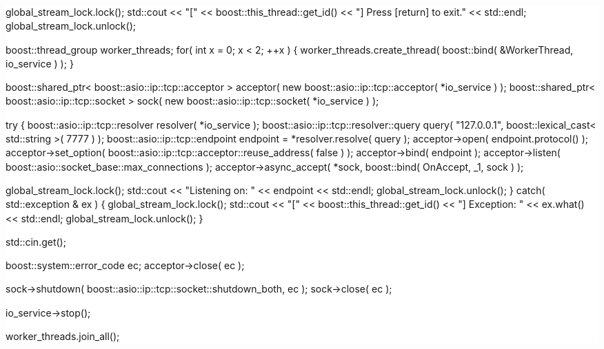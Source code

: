 global_stream_lock.lock();
std::cout << "[" << boost::this_thread::get_id()
<< "] Press [return] to exit." << std::endl;
global_stream_lock.unlock();

boost::thread_group worker_threads;
for( int x = 0; x < 2; ++x )
{
worker_threads.create_thread( boost::bind( &WorkerThread, io_service ) );
}

boost::shared_ptr< boost::asio::ip::tcp::acceptor > acceptor(
new boost::asio::ip::tcp::acceptor( *io_service )
);
boost::shared_ptr< boost::asio::ip::tcp::socket > sock(
new boost::asio::ip::tcp::socket( *io_service )
);

try
{
boost::asio::ip::tcp::resolver resolver( *io_service );
boost::asio::ip::tcp::resolver::query query(
"127.0.0.1",
boost::lexical_cast< std::string >( 7777 )
);
boost::asio::ip::tcp::endpoint endpoint = *resolver.resolve( query );
acceptor->open( endpoint.protocol() );
acceptor->set_option( boost::asio::ip::tcp::acceptor::reuse_address( false ) );
acceptor->bind( endpoint );
acceptor->listen( boost::asio::socket_base::max_connections );
acceptor->async_accept( *sock, boost::bind( OnAccept, _1, sock ) );

global_stream_lock.lock();
std::cout << "Listening on: " << endpoint << std::endl;
global_stream_lock.unlock();
}
catch( std::exception & ex )
{
global_stream_lock.lock();
std::cout << "[" << boost::this_thread::get_id()
<< "] Exception: " << ex.what() << std::endl;
global_stream_lock.unlock();
}

std::cin.get();

boost::system::error_code ec;
acceptor->close( ec );

sock->shutdown( boost::asio::ip::tcp::socket::shutdown_both, ec );
sock->close( ec );

io_service->stop();

worker_threads.join_all();
